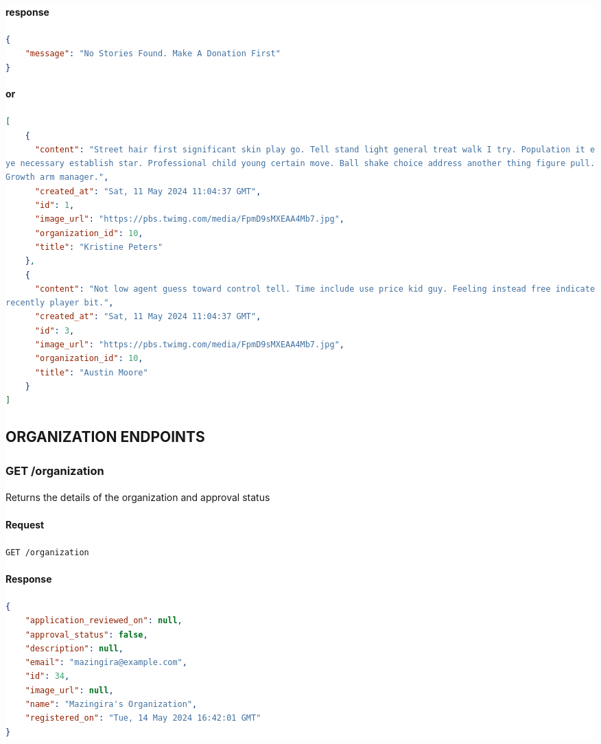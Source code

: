 #### response
```json
{
    "message": "No Stories Found. Make A Donation First"
}
```
#### or
```json
[
    {
      "content": "Street hair first significant skin play go. Tell stand light general treat walk I try. Population it eye necessary establish star. Professional child young certain move. Ball shake choice address another thing figure pull. Growth arm manager.",
      "created_at": "Sat, 11 May 2024 11:04:37 GMT",
      "id": 1,
      "image_url": "https://pbs.twimg.com/media/FpmD9sMXEAA4Mb7.jpg",
      "organization_id": 10,
      "title": "Kristine Peters"
    },
    {
      "content": "Not low agent guess toward control tell. Time include use price kid guy. Feeling instead free indicate recently player bit.",
      "created_at": "Sat, 11 May 2024 11:04:37 GMT",
      "id": 3,
      "image_url": "https://pbs.twimg.com/media/FpmD9sMXEAA4Mb7.jpg",
      "organization_id": 10,
      "title": "Austin Moore"
    }
]
```

## ORGANIZATION ENDPOINTS

### GET /organization
Returns the details of the organization and approval status 
#### Request
`GET /organization`
#### Response
```json
{
    "application_reviewed_on": null,
    "approval_status": false,
    "description": null,
    "email": "mazingira@example.com",
    "id": 34,
    "image_url": null,
    "name": "Mazingira's Organization",
    "registered_on": "Tue, 14 May 2024 16:42:01 GMT"
}
```
